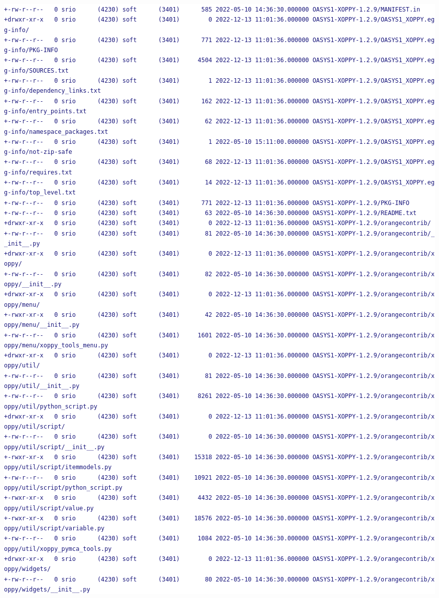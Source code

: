 ```diff
+-rw-r--r--   0 srio      (4230) soft      (3401)      585 2022-05-10 14:36:30.000000 OASYS1-XOPPY-1.2.9/MANIFEST.in
+drwxr-xr-x   0 srio      (4230) soft      (3401)        0 2022-12-13 11:01:36.000000 OASYS1-XOPPY-1.2.9/OASYS1_XOPPY.egg-info/
+-rw-r--r--   0 srio      (4230) soft      (3401)      771 2022-12-13 11:01:36.000000 OASYS1-XOPPY-1.2.9/OASYS1_XOPPY.egg-info/PKG-INFO
+-rw-r--r--   0 srio      (4230) soft      (3401)     4504 2022-12-13 11:01:36.000000 OASYS1-XOPPY-1.2.9/OASYS1_XOPPY.egg-info/SOURCES.txt
+-rw-r--r--   0 srio      (4230) soft      (3401)        1 2022-12-13 11:01:36.000000 OASYS1-XOPPY-1.2.9/OASYS1_XOPPY.egg-info/dependency_links.txt
+-rw-r--r--   0 srio      (4230) soft      (3401)      162 2022-12-13 11:01:36.000000 OASYS1-XOPPY-1.2.9/OASYS1_XOPPY.egg-info/entry_points.txt
+-rw-r--r--   0 srio      (4230) soft      (3401)       62 2022-12-13 11:01:36.000000 OASYS1-XOPPY-1.2.9/OASYS1_XOPPY.egg-info/namespace_packages.txt
+-rw-r--r--   0 srio      (4230) soft      (3401)        1 2022-05-10 15:11:00.000000 OASYS1-XOPPY-1.2.9/OASYS1_XOPPY.egg-info/not-zip-safe
+-rw-r--r--   0 srio      (4230) soft      (3401)       68 2022-12-13 11:01:36.000000 OASYS1-XOPPY-1.2.9/OASYS1_XOPPY.egg-info/requires.txt
+-rw-r--r--   0 srio      (4230) soft      (3401)       14 2022-12-13 11:01:36.000000 OASYS1-XOPPY-1.2.9/OASYS1_XOPPY.egg-info/top_level.txt
+-rw-r--r--   0 srio      (4230) soft      (3401)      771 2022-12-13 11:01:36.000000 OASYS1-XOPPY-1.2.9/PKG-INFO
+-rw-r--r--   0 srio      (4230) soft      (3401)       63 2022-05-10 14:36:30.000000 OASYS1-XOPPY-1.2.9/README.txt
+drwxr-xr-x   0 srio      (4230) soft      (3401)        0 2022-12-13 11:01:36.000000 OASYS1-XOPPY-1.2.9/orangecontrib/
+-rw-r--r--   0 srio      (4230) soft      (3401)       81 2022-05-10 14:36:30.000000 OASYS1-XOPPY-1.2.9/orangecontrib/__init__.py
+drwxr-xr-x   0 srio      (4230) soft      (3401)        0 2022-12-13 11:01:36.000000 OASYS1-XOPPY-1.2.9/orangecontrib/xoppy/
+-rw-r--r--   0 srio      (4230) soft      (3401)       82 2022-05-10 14:36:30.000000 OASYS1-XOPPY-1.2.9/orangecontrib/xoppy/__init__.py
+drwxr-xr-x   0 srio      (4230) soft      (3401)        0 2022-12-13 11:01:36.000000 OASYS1-XOPPY-1.2.9/orangecontrib/xoppy/menu/
+-rwxr-xr-x   0 srio      (4230) soft      (3401)       42 2022-05-10 14:36:30.000000 OASYS1-XOPPY-1.2.9/orangecontrib/xoppy/menu/__init__.py
+-rw-r--r--   0 srio      (4230) soft      (3401)     1601 2022-05-10 14:36:30.000000 OASYS1-XOPPY-1.2.9/orangecontrib/xoppy/menu/xoppy_tools_menu.py
+drwxr-xr-x   0 srio      (4230) soft      (3401)        0 2022-12-13 11:01:36.000000 OASYS1-XOPPY-1.2.9/orangecontrib/xoppy/util/
+-rw-r--r--   0 srio      (4230) soft      (3401)       81 2022-05-10 14:36:30.000000 OASYS1-XOPPY-1.2.9/orangecontrib/xoppy/util/__init__.py
+-rw-r--r--   0 srio      (4230) soft      (3401)     8261 2022-05-10 14:36:30.000000 OASYS1-XOPPY-1.2.9/orangecontrib/xoppy/util/python_script.py
+drwxr-xr-x   0 srio      (4230) soft      (3401)        0 2022-12-13 11:01:36.000000 OASYS1-XOPPY-1.2.9/orangecontrib/xoppy/util/script/
+-rw-r--r--   0 srio      (4230) soft      (3401)        0 2022-05-10 14:36:30.000000 OASYS1-XOPPY-1.2.9/orangecontrib/xoppy/util/script/__init__.py
+-rwxr-xr-x   0 srio      (4230) soft      (3401)    15318 2022-05-10 14:36:30.000000 OASYS1-XOPPY-1.2.9/orangecontrib/xoppy/util/script/itemmodels.py
+-rw-r--r--   0 srio      (4230) soft      (3401)    10921 2022-05-10 14:36:30.000000 OASYS1-XOPPY-1.2.9/orangecontrib/xoppy/util/script/python_script.py
+-rwxr-xr-x   0 srio      (4230) soft      (3401)     4432 2022-05-10 14:36:30.000000 OASYS1-XOPPY-1.2.9/orangecontrib/xoppy/util/script/value.py
+-rwxr-xr-x   0 srio      (4230) soft      (3401)    18576 2022-05-10 14:36:30.000000 OASYS1-XOPPY-1.2.9/orangecontrib/xoppy/util/script/variable.py
+-rw-r--r--   0 srio      (4230) soft      (3401)     1084 2022-05-10 14:36:30.000000 OASYS1-XOPPY-1.2.9/orangecontrib/xoppy/util/xoppy_pymca_tools.py
+drwxr-xr-x   0 srio      (4230) soft      (3401)        0 2022-12-13 11:01:36.000000 OASYS1-XOPPY-1.2.9/orangecontrib/xoppy/widgets/
+-rw-r--r--   0 srio      (4230) soft      (3401)       80 2022-05-10 14:36:30.000000 OASYS1-XOPPY-1.2.9/orangecontrib/xoppy/widgets/__init__.py
```
